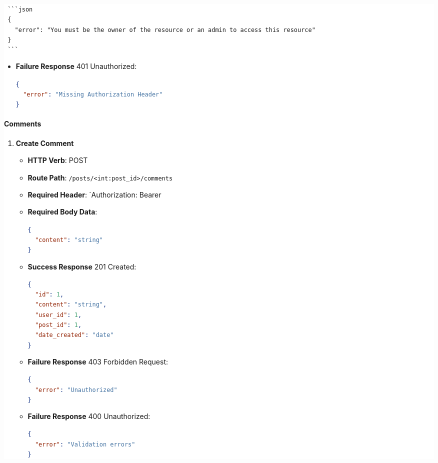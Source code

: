      ```json
     {
       "error": "You must be the owner of the resource or an admin to access this resource"
     }
     ```

   - **Failure Response** 401 Unauthorized:

     ```json
     {
       "error": "Missing Authorization Header"
     }
     ```

#### Comments

1. **Create Comment**
   - **HTTP Verb**: POST
   - **Route Path**: `/posts/<int:post_id>/comments`
   - **Required Header**: `Authorization: Bearer <token>

   - **Required Body Data**:

     ```json
     {
       "content": "string"
     }
     ```

   - **Success Response** 201 Created:

     ```json
     {
       "id": 1,
       "content": "string",
       "user_id": 1,
       "post_id": 1,
       "date_created": "date"
     }
     ```

   - **Failure Response** 403 Forbidden Request:

     ```json
     {
       "error": "Unauthorized"
     }
     ```

   - **Failure Response** 400 Unauthorized:

     ```json
     {
       "error": "Validation errors"
     }
     ```
